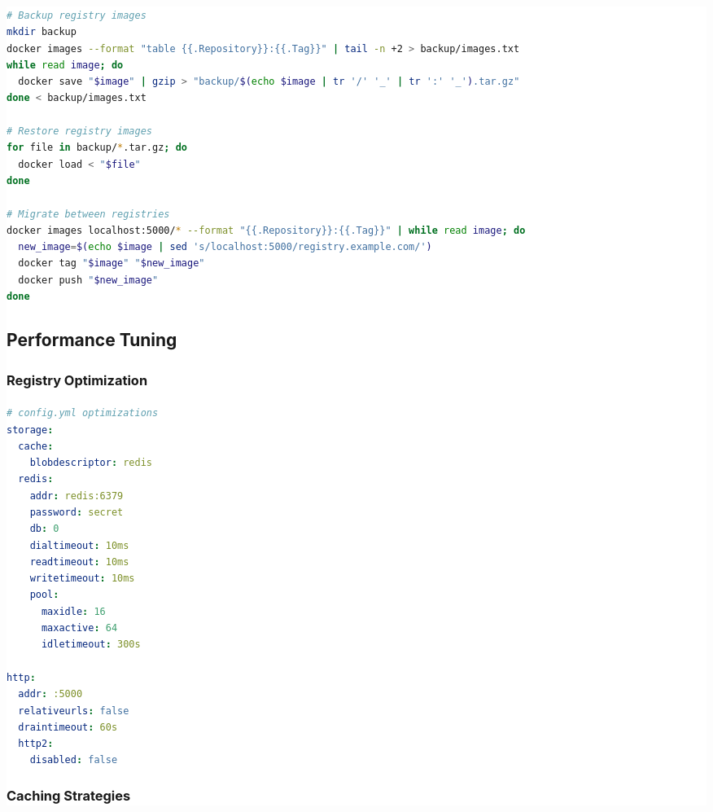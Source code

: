 ```bash
# Backup registry images
mkdir backup
docker images --format "table {{.Repository}}:{{.Tag}}" | tail -n +2 > backup/images.txt
while read image; do
  docker save "$image" | gzip > "backup/$(echo $image | tr '/' '_' | tr ':' '_').tar.gz"
done < backup/images.txt

# Restore registry images
for file in backup/*.tar.gz; do
  docker load < "$file"
done

# Migrate between registries
docker images localhost:5000/* --format "{{.Repository}}:{{.Tag}}" | while read image; do
  new_image=$(echo $image | sed 's/localhost:5000/registry.example.com/')
  docker tag "$image" "$new_image"
  docker push "$new_image"
done
```

## Performance Tuning

### Registry Optimization

```yaml
# config.yml optimizations
storage:
  cache:
    blobdescriptor: redis
  redis:
    addr: redis:6379
    password: secret
    db: 0
    dialtimeout: 10ms
    readtimeout: 10ms
    writetimeout: 10ms
    pool:
      maxidle: 16
      maxactive: 64
      idletimeout: 300s

http:
  addr: :5000
  relativeurls: false
  draintimeout: 60s
  http2:
    disabled: false
```

### Caching Strategies
